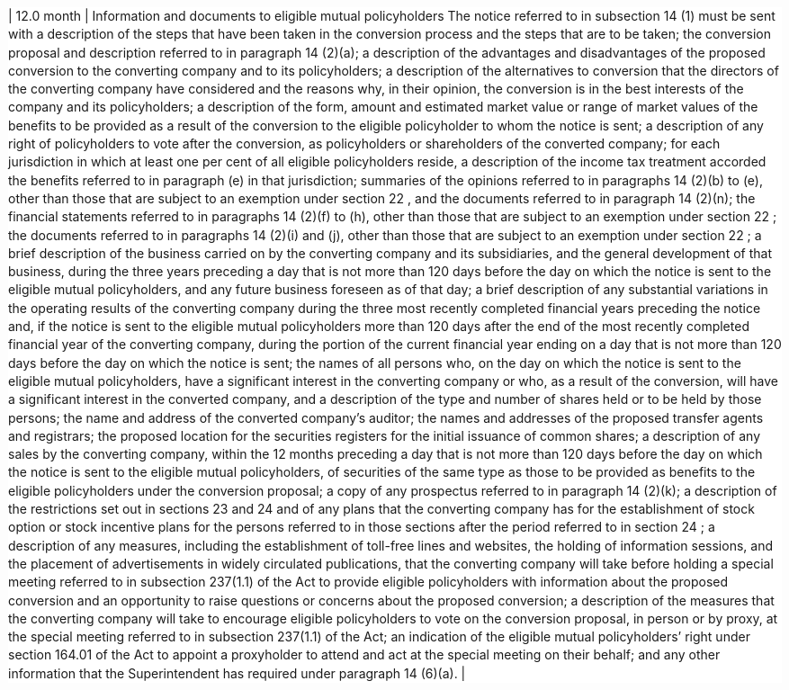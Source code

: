 | 12.0 month | Information and documents to eligible mutual policyholders The notice referred to in subsection  14 (1) must be sent with a description of the steps that have been taken in the conversion process and the steps that are to be taken; the conversion proposal and description referred to in paragraph  14 (2)(a); a description of the advantages and disadvantages of the proposed conversion to the converting company and to its policyholders; a description of the alternatives to conversion that the directors of the converting company have considered and the reasons why, in their opinion, the conversion is in the best interests of the company and its policyholders; a description of the form, amount and estimated market value or range of market values of the benefits to be provided as a result of the conversion to the eligible policyholder to whom the notice is sent; a description of any right of policyholders to vote after the conversion, as policyholders or shareholders of the converted company; for each jurisdiction in which at least one per cent of all eligible policyholders reside, a description of the income tax treatment accorded the benefits referred to in paragraph (e) in that jurisdiction; summaries of the opinions referred to in paragraphs  14 (2)(b) to (e), other than those that are subject to an exemption under section  22 , and the documents referred to in paragraph  14 (2)(n); the financial statements referred to in paragraphs  14 (2)(f) to (h), other than those that are subject to an exemption under section  22 ; the documents referred to in paragraphs  14 (2)(i) and (j), other than those that are subject to an exemption under section  22 ; a brief description of the business carried on by the converting company and its subsidiaries, and the general development of that business, during the three years preceding a day that is not more than 120 days before the day on which the notice is sent to the eligible mutual policyholders, and any future business foreseen as of that day; a brief description of any substantial variations in the operating results of the converting company during the three most recently completed financial years preceding the notice and, if the notice is sent to the eligible mutual policyholders more than 120 days after the end of the most recently completed financial year of the converting company, during the portion of the current financial year ending on a day that is not more than 120 days before the day on which the notice is sent; the names of all persons who, on the day on which the notice is sent to the eligible mutual policyholders, have a significant interest in the converting company or who, as a result of the conversion, will have a significant interest in the converted company, and a description of the type and number of shares held or to be held by those persons; the name and address of the converted company’s auditor; the names and addresses of the proposed transfer agents and registrars; the proposed location for the securities registers for the initial issuance of common shares; a description of any sales by the converting company, within the 12 months preceding a day that is not more than 120 days before the day on which the notice is sent to the eligible mutual policyholders, of securities of the same type as those to be provided as benefits to the eligible policyholders under the conversion proposal; a copy of any prospectus referred to in paragraph  14 (2)(k); a description of the restrictions set out in sections  23  and  24  and of any plans that the converting company has for the establishment of stock option or stock incentive plans for the persons referred to in those sections after the period referred to in section  24 ; a description of any measures, including the establishment of toll-free lines and websites, the holding of information sessions, and the placement of advertisements in widely circulated publications, that the converting company will take before holding a special meeting referred to in subsection 237(1.1) of the Act to provide eligible policyholders with information about the proposed conversion and an opportunity to raise questions or concerns about the proposed conversion; a description of the measures that the converting company will take to encourage eligible policyholders to vote on the conversion proposal, in person or by proxy, at the special meeting referred to in subsection 237(1.1) of the Act; an indication of the eligible mutual policyholders’ right under section 164.01 of the Act to appoint a proxyholder to attend and act at the special meeting on their behalf; and any other information that the Superintendent has required under paragraph  14 (6)(a). |